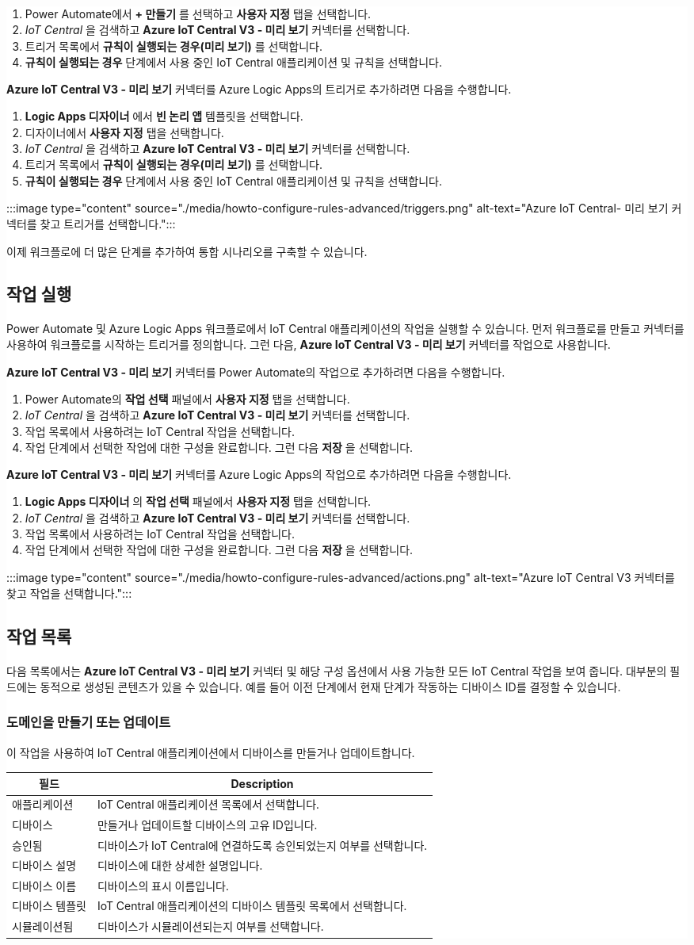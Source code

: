1. Power Automate에서 **+ 만들기** 를 선택하고 **사용자 지정** 탭을 선택합니다.
1. *IoT Central* 을 검색하고 **Azure IoT Central V3 - 미리 보기** 커넥터를 선택합니다.
1. 트리거 목록에서 **규칙이 실행되는 경우(미리 보기)** 를 선택합니다.
1. **규칙이 실행되는 경우** 단계에서 사용 중인 IoT Central 애플리케이션 및 규칙을 선택합니다.

**Azure IoT Central V3 - 미리 보기** 커넥터를 Azure Logic Apps의 트리거로 추가하려면 다음을 수행합니다.

1. **Logic Apps 디자이너** 에서 **빈 논리 앱** 템플릿을 선택합니다.
1. 디자이너에서 **사용자 지정** 탭을 선택합니다.
1. *IoT Central* 을 검색하고 **Azure IoT Central V3 - 미리 보기** 커넥터를 선택합니다.
1. 트리거 목록에서 **규칙이 실행되는 경우(미리 보기)** 를 선택합니다.
1. **규칙이 실행되는 경우** 단계에서 사용 중인 IoT Central 애플리케이션 및 규칙을 선택합니다.

:::image type="content" source="./media/howto-configure-rules-advanced/triggers.png" alt-text="Azure IoT Central- 미리 보기 커넥터를 찾고 트리거를 선택합니다.":::

이제 워크플로에 더 많은 단계를 추가하여 통합 시나리오를 구축할 수 있습니다.

## <a name="run-an-action"></a>작업 실행

Power Automate 및 Azure Logic Apps 워크플로에서 IoT Central 애플리케이션의 작업을 실행할 수 있습니다. 먼저 워크플로를 만들고 커넥터를 사용하여 워크플로를 시작하는 트리거를 정의합니다. 그런 다음, **Azure IoT Central V3 - 미리 보기** 커넥터를 작업으로 사용합니다.

**Azure IoT Central V3 - 미리 보기** 커넥터를 Power Automate의 작업으로 추가하려면 다음을 수행합니다.

1. Power Automate의 **작업 선택** 패널에서 **사용자 지정** 탭을 선택합니다.
1. *IoT Central* 을 검색하고 **Azure IoT Central V3 - 미리 보기** 커넥터를 선택합니다.
1. 작업 목록에서 사용하려는 IoT Central 작업을 선택합니다.
1. 작업 단계에서 선택한 작업에 대한 구성을 완료합니다. 그런 다음 **저장** 을 선택합니다.

**Azure IoT Central V3 - 미리 보기** 커넥터를 Azure Logic Apps의 작업으로 추가하려면 다음을 수행합니다.

1. **Logic Apps 디자이너** 의 **작업 선택** 패널에서 **사용자 지정** 탭을 선택합니다.
1. *IoT Central* 을 검색하고 **Azure IoT Central V3 - 미리 보기** 커넥터를 선택합니다.
1. 작업 목록에서 사용하려는 IoT Central 작업을 선택합니다.
1. 작업 단계에서 선택한 작업에 대한 구성을 완료합니다. 그런 다음 **저장** 을 선택합니다.

:::image type="content" source="./media/howto-configure-rules-advanced/actions.png" alt-text="Azure IoT Central V3 커넥터를 찾고 작업을 선택합니다.":::

## <a name="list-of-actions"></a>작업 목록

다음 목록에서는 **Azure IoT Central V3 - 미리 보기** 커넥터 및 해당 구성 옵션에서 사용 가능한 모든 IoT Central 작업을 보여 줍니다. 대부분의 필드에는 동적으로 생성된 콘텐츠가 있을 수 있습니다. 예를 들어 이전 단계에서 현재 단계가 작동하는 디바이스 ID를 결정할 수 있습니다.

### <a name="create-or-update-a-device"></a>도메인을 만들기 또는 업데이트

이 작업을 사용하여 IoT Central 애플리케이션에서 디바이스를 만들거나 업데이트합니다.

| 필드 | Description |
| ----- | ----------- |
| 애플리케이션 | IoT Central 애플리케이션 목록에서 선택합니다. |
| 디바이스 | 만들거나 업데이트할 디바이스의 고유 ID입니다. |
| 승인됨 | 디바이스가 IoT Central에 연결하도록 승인되었는지 여부를 선택합니다. |
| 디바이스 설명 | 디바이스에 대한 상세한 설명입니다. |
| 디바이스 이름 | 디바이스의 표시 이름입니다. |
| 디바이스 템플릿 | IoT Central 애플리케이션의 디바이스 템플릿 목록에서 선택합니다. |
| 시뮬레이션됨 | 디바이스가 시뮬레이션되는지 여부를 선택합니다. |
